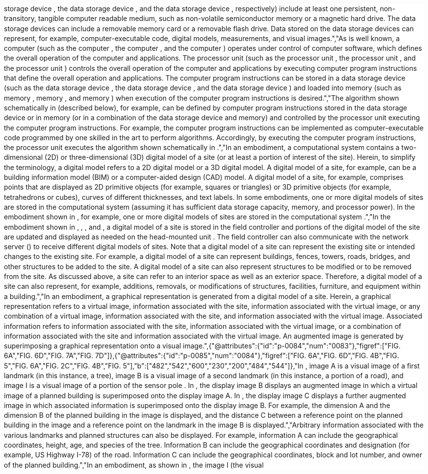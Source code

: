 storage device , the data storage device , and the data storage device , respectively) include at least one persistent, non-transitory, tangible computer readable medium, such as non-volatile semiconductor memory or a magnetic hard drive. The data storage devices can include a removable memory card or a removable flash drive. Data stored on the data storage devices can represent, for example, computer-executable code, digital models, measurements, and visual images.","As is well known, a computer (such as the computer , the computer , and the computer ) operates under control of computer software, which defines the overall operation of the computer and applications. The processor unit (such as the processor unit , the processor unit , and the processor unit ) controls the overall operation of the computer and applications by executing computer program instructions that define the overall operation and applications. The computer program instructions can be stored in a data storage device (such as the data storage device , the data storage device , and the data storage device ) and loaded into memory (such as memory , memory , and memory ) when execution of the computer program instructions is desired.","The algorithm shown schematically in  (described below), for example, can be defined by computer program instructions stored in the data storage device or in memory (or in a combination of the data storage device and memory) and controlled by the processor unit executing the computer program instructions. For example, the computer program instructions can be implemented as computer-executable code programmed by one skilled in the art to perform algorithms. Accordingly, by executing the computer program instructions, the processor unit executes the algorithm shown schematically in .","In an embodiment, a computational system contains a two-dimensional (2D) or three-dimensional (3D) digital model of a site (or at least a portion of interest of the site). Herein, to simplify the terminology, a digital model refers to a 2D digital model or a 3D digital model. A digital model of a site, for example, can be a building information model (BIM) or a computer-aided design (CAD) model. A digital model of a site, for example, comprises points that are displayed as 2D primitive objects (for example, squares or triangles) or 3D primitive objects (for example, tetrahedrons or cubes), curves of different thicknesses, and text labels. In some embodiments, one or more digital models of sites are stored in the computational system (assuming it has sufficient data storage capacity, memory, and processor power). In the embodiment shown in , for example, one or more digital models of sites are stored in the computational system .","In the embodiment shown in , , , and , a digital model of a site is stored in the field controller  and portions of the digital model of the site are updated and displayed as needed on the head-mounted unit . The field controller  can also communicate with the network server  () to receive different digital models of sites. Note that a digital model of a site can represent the existing site or intended changes to the existing site. For example, a digital model of a site can represent buildings, fences, towers, roads, bridges, and other structures to be added to the site. A digital model of a site can also represent structures to be modified or to be removed from the site. As discussed above, a site can refer to an interior space as well as an exterior space. Therefore, a digital model of a site can also represent, for example, additions, removals, or modifications of structures, facilities, furniture, and equipment within a building.","In an embodiment, a graphical representation is generated from a digital model of a site. Herein, a graphical representation refers to a virtual image, information associated with the site, information associated with the virtual image, or any combination of a virtual image, information associated with the site, and information associated with the virtual image. Associated information refers to information associated with the site, information associated with the virtual image, or a combination of information associated with the site and information associated with the virtual image. An augmented image is generated by superimposing a graphical representation onto a visual image.",{"@attributes":{"id":"p-0084","num":"0083"},"figref":["FIG. 6A","FIG. 6D","FIG. 7A","FIG. 7D"]},{"@attributes":{"id":"p-0085","num":"0084"},"figref":["FIG. 6A","FIG. 6D","FIG. 4B","FIG. 5","FIG. 6A","FIG. 2C","FIG. 4B","FIG. 5"],"b":["482","542","600","230","200","484","544"]},"In , image A is a visual image of a first landmark (in this instance, a tree), image B is a visual image of a second landmark (in this instance, a portion of a road), and image I is a visual image of a portion of the sensor pole . In , the display image B displays an augmented image in which a virtual image  of a planned building is superimposed onto the display image A. In , the display image C displays a further augmented image in which associated information is superimposed onto the display image B. For example, the dimension A and the dimension B of the planned building in the image  is displayed, and the distance C between a reference point on the planned building in the image  and a reference point on the landmark in the image B is displayed.","Arbitrary information associated with the various landmarks and planned structures can also be displayed. For example, information A can include the geographical coordinates, height, age, and species of the tree. Information B can include the geographical coordinates and designation (for example, US Highway I-78) of the road. Information C can include the geographical coordinates, block and lot number, and owner of the planned building.","In an embodiment, as shown in , the image I (the visual